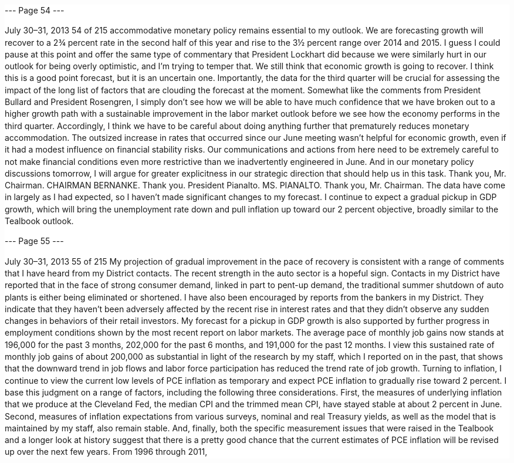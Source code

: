 --- Page 54 ---

July 30–31, 2013 54 of 215
accommodative monetary policy remains essential to my outlook. We are forecasting growth
will recover to a 2¾ percent rate in the second half of this year and rise to the 3½ percent range
over 2014 and 2015. I guess I could pause at this point and offer the same type of commentary
that President Lockhart did because we were similarly hurt in our outlook for being overly
optimistic, and I’m trying to temper that. We still think that economic growth is going to
recover. I think this is a good point forecast, but it is an uncertain one. Importantly, the data for
the third quarter will be crucial for assessing the impact of the long list of factors that are
clouding the forecast at the moment. Somewhat like the comments from President Bullard and
President Rosengren, I simply don’t see how we will be able to have much confidence that we
have broken out to a higher growth path with a sustainable improvement in the labor market
outlook before we see how the economy performs in the third quarter.
Accordingly, I think we have to be careful about doing anything further that prematurely
reduces monetary accommodation. The outsized increase in rates that occurred since our June
meeting wasn’t helpful for economic growth, even if it had a modest influence on financial
stability risks. Our communications and actions from here need to be extremely careful to not
make financial conditions even more restrictive than we inadvertently engineered in June. And
in our monetary policy discussions tomorrow, I will argue for greater explicitness in our strategic
direction that should help us in this task. Thank you, Mr. Chairman.
CHAIRMAN BERNANKE. Thank you. President Pianalto.
MS. PIANALTO. Thank you, Mr. Chairman. The data have come in largely as I had
expected, so I haven’t made significant changes to my forecast. I continue to expect a gradual
pickup in GDP growth, which will bring the unemployment rate down and pull inflation up
toward our 2 percent objective, broadly similar to the Tealbook outlook.

--- Page 55 ---

July 30–31, 2013 55 of 215
My projection of gradual improvement in the pace of recovery is consistent with a range
of comments that I have heard from my District contacts. The recent strength in the auto sector
is a hopeful sign. Contacts in my District have reported that in the face of strong consumer
demand, linked in part to pent-up demand, the traditional summer shutdown of auto plants is
either being eliminated or shortened. I have also been encouraged by reports from the bankers in
my District. They indicate that they haven’t been adversely affected by the recent rise in interest
rates and that they didn’t observe any sudden changes in behaviors of their retail investors. My
forecast for a pickup in GDP growth is also supported by further progress in employment
conditions shown by the most recent report on labor markets. The average pace of monthly job
gains now stands at 196,000 for the past 3 months, 202,000 for the past 6 months, and 191,000
for the past 12 months. I view this sustained rate of monthly job gains of about 200,000 as
substantial in light of the research by my staff, which I reported on in the past, that shows that
the downward trend in job flows and labor force participation has reduced the trend rate of job
growth.
Turning to inflation, I continue to view the current low levels of PCE inflation as
temporary and expect PCE inflation to gradually rise toward 2 percent. I base this judgment on a
range of factors, including the following three considerations. First, the measures of underlying
inflation that we produce at the Cleveland Fed, the median CPI and the trimmed mean CPI, have
stayed stable at about 2 percent in June. Second, measures of inflation expectations from various
surveys, nominal and real Treasury yields, as well as the model that is maintained by my staff,
also remain stable. And, finally, both the specific measurement issues that were raised in the
Tealbook and a longer look at history suggest that there is a pretty good chance that the current
estimates of PCE inflation will be revised up over the next few years. From 1996 through 2011,
